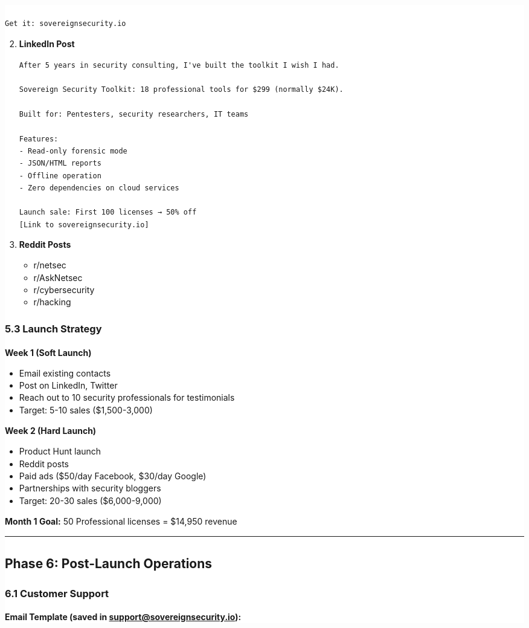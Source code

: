    ```

   Get it: sovereignsecurity.io
   ```

2. **LinkedIn Post**
   ```
   After 5 years in security consulting, I've built the toolkit I wish I had.

   Sovereign Security Toolkit: 18 professional tools for $299 (normally $24K).

   Built for: Pentesters, security researchers, IT teams

   Features:
   - Read-only forensic mode
   - JSON/HTML reports
   - Offline operation
   - Zero dependencies on cloud services

   Launch sale: First 100 licenses → 50% off
   [Link to sovereignsecurity.io]
   ```

3. **Reddit Posts**
   - r/netsec
   - r/AskNetsec
   - r/cybersecurity
   - r/hacking

### 5.3 Launch Strategy

**Week 1 (Soft Launch)**
- Email existing contacts
- Post on LinkedIn, Twitter
- Reach out to 10 security professionals for testimonials
- Target: 5-10 sales ($1,500-3,000)

**Week 2 (Hard Launch)**
- Product Hunt launch
- Reddit posts
- Paid ads ($50/day Facebook, $30/day Google)
- Partnerships with security bloggers
- Target: 20-30 sales ($6,000-9,000)

**Month 1 Goal:** 50 Professional licenses = $14,950 revenue

---

## Phase 6: Post-Launch Operations

### 6.1 Customer Support

**Email Template (saved in support@sovereignsecurity.io):**

